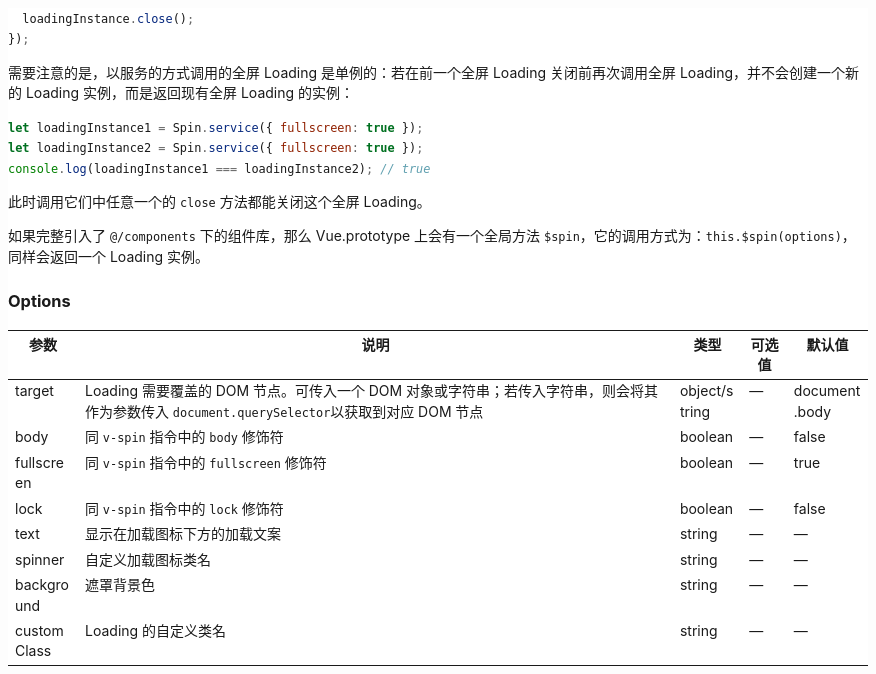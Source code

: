 ```js
  loadingInstance.close();
});
```
需要注意的是，以服务的方式调用的全屏 Loading 是单例的：若在前一个全屏 Loading 关闭前再次调用全屏 Loading，并不会创建一个新的 Loading 实例，而是返回现有全屏 Loading 的实例：
```js
let loadingInstance1 = Spin.service({ fullscreen: true });
let loadingInstance2 = Spin.service({ fullscreen: true });
console.log(loadingInstance1 === loadingInstance2); // true
```
此时调用它们中任意一个的 `close` 方法都能关闭这个全屏 Loading。

如果完整引入了 `@/components` 下的组件库，那么 Vue.prototype 上会有一个全局方法 `$spin`，它的调用方式为：`this.$spin(options)`，同样会返回一个 Loading 实例。

### Options
| 参数      | 说明          | 类型      | 可选值                           | 默认值  |
|---------- |-------------- |---------- |--------------------------------  |-------- |
| target | Loading 需要覆盖的 DOM 节点。可传入一个 DOM 对象或字符串；若传入字符串，则会将其作为参数传入 `document.querySelector`以获取到对应 DOM 节点 | object/string | — | document.body |
| body | 同 `v-spin` 指令中的 `body` 修饰符 | boolean | — | false |
| fullscreen | 同 `v-spin` 指令中的 `fullscreen` 修饰符 | boolean | — | true |
| lock | 同 `v-spin` 指令中的 `lock` 修饰符 | boolean | — | false |
| text | 显示在加载图标下方的加载文案 | string | — | — |
| spinner | 自定义加载图标类名 | string | — | — |
| background | 遮罩背景色 | string | — | — |
| customClass | Loading 的自定义类名 | string | — | — |